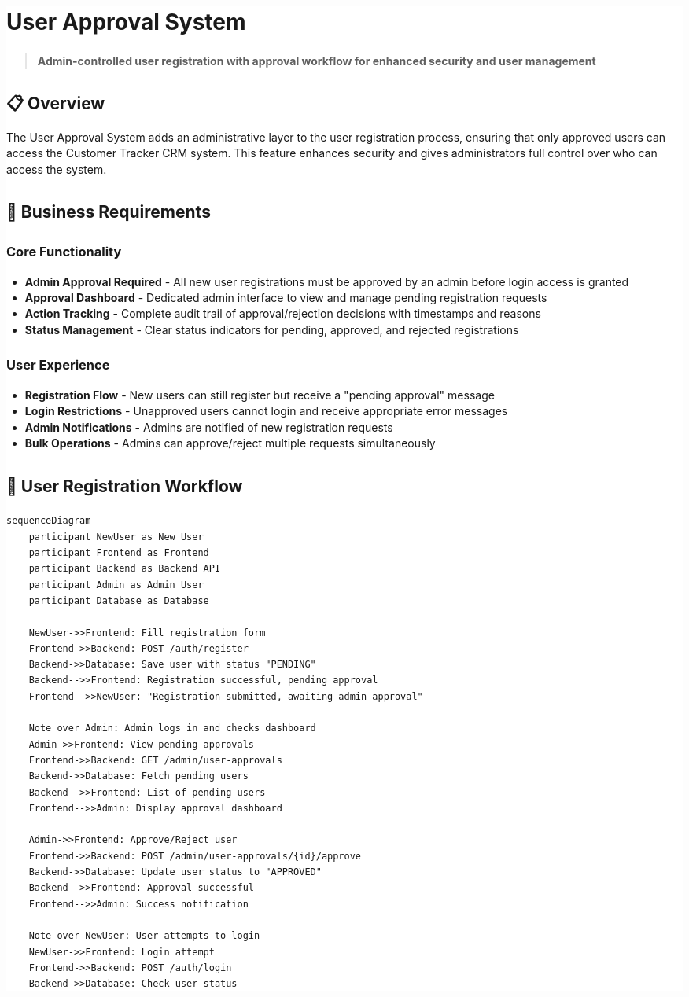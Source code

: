 # User Approval System

> **Admin-controlled user registration with approval workflow for enhanced security and user management**

## 📋 **Overview**

The User Approval System adds an administrative layer to the user registration process, ensuring that only approved users can access the Customer Tracker CRM system. This feature enhances security and gives administrators full control over who can access the system.

## 🎯 **Business Requirements**

### **Core Functionality**
- **Admin Approval Required** - All new user registrations must be approved by an admin before login access is granted
- **Approval Dashboard** - Dedicated admin interface to view and manage pending registration requests
- **Action Tracking** - Complete audit trail of approval/rejection decisions with timestamps and reasons
- **Status Management** - Clear status indicators for pending, approved, and rejected registrations

### **User Experience**
- **Registration Flow** - New users can still register but receive a "pending approval" message
- **Login Restrictions** - Unapproved users cannot login and receive appropriate error messages  
- **Admin Notifications** - Admins are notified of new registration requests
- **Bulk Operations** - Admins can approve/reject multiple requests simultaneously

## 🔄 **User Registration Workflow**

```mermaid
sequenceDiagram
    participant NewUser as New User
    participant Frontend as Frontend
    participant Backend as Backend API
    participant Admin as Admin User
    participant Database as Database

    NewUser->>Frontend: Fill registration form
    Frontend->>Backend: POST /auth/register
    Backend->>Database: Save user with status "PENDING"
    Backend-->>Frontend: Registration successful, pending approval
    Frontend-->>NewUser: "Registration submitted, awaiting admin approval"
    
    Note over Admin: Admin logs in and checks dashboard
    Admin->>Frontend: View pending approvals
    Frontend->>Backend: GET /admin/user-approvals
    Backend->>Database: Fetch pending users
    Backend-->>Frontend: List of pending users
    Frontend-->>Admin: Display approval dashboard
    
    Admin->>Frontend: Approve/Reject user
    Frontend->>Backend: POST /admin/user-approvals/{id}/approve
    Backend->>Database: Update user status to "APPROVED"
    Backend-->>Frontend: Approval successful
    Frontend-->>Admin: Success notification
    
    Note over NewUser: User attempts to login
    NewUser->>Frontend: Login attempt
    Frontend->>Backend: POST /auth/login
    Backend->>Database: Check user status
```